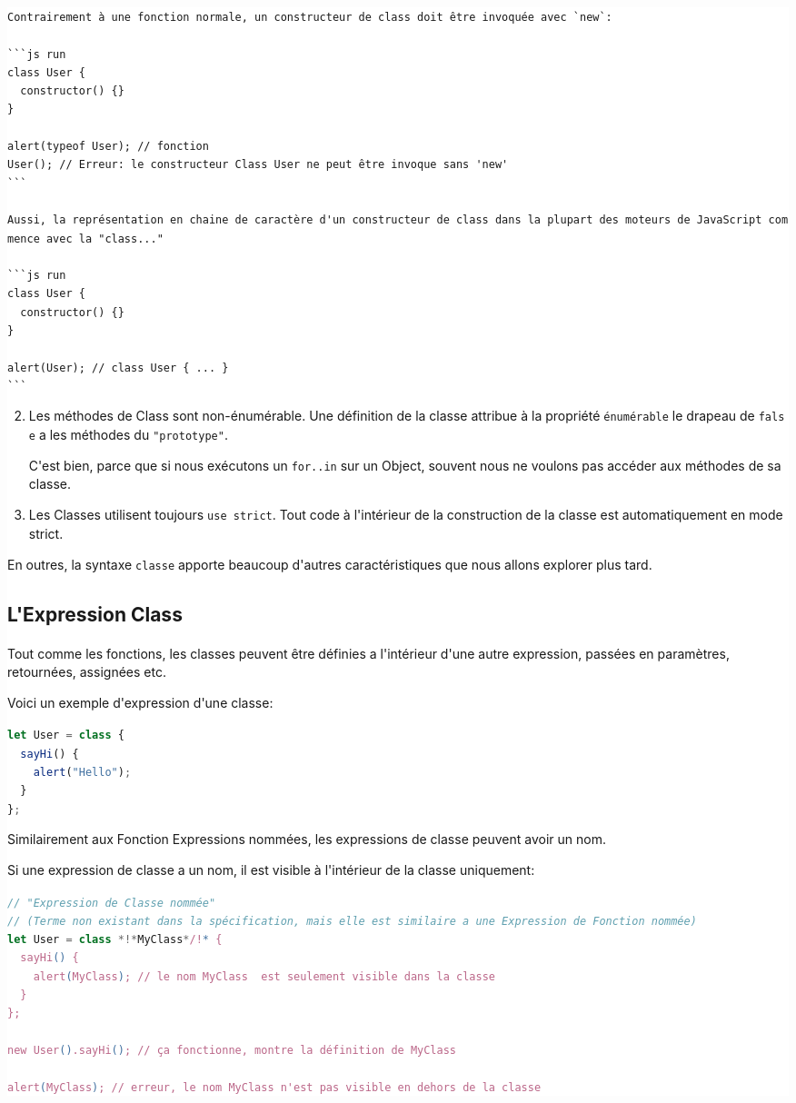     Contrairement à une fonction normale, un constructeur de class doit être invoquée avec `new`:

    ```js run
    class User {
      constructor() {}
    }

    alert(typeof User); // fonction
    User(); // Erreur: le constructeur Class User ne peut être invoque sans 'new'
    ```

    Aussi, la représentation en chaine de caractère d'un constructeur de class dans la plupart des moteurs de JavaScript commence avec la "class..."

    ```js run
    class User {
      constructor() {}
    }

    alert(User); // class User { ... }
    ```

2. Les méthodes de Class sont non-énumérable.
    Une définition de la classe attribue à la propriété  `énumérable` le drapeau de `false` a  les méthodes du `"prototype"`.

    C'est bien, parce que si nous exécutons un `for..in` sur un Object, souvent nous ne voulons pas accéder aux méthodes de sa classe.

3. Les Classes utilisent toujours `use strict`.
    Tout code à l'intérieur de la construction de la classe est automatiquement en mode strict.

En outres, la syntaxe `classe` apporte beaucoup d'autres caractéristiques que nous allons explorer plus tard.

##  L'Expression Class

Tout comme les fonctions, les classes peuvent être définies a l'intérieur d'une autre expression, passées en paramètres, retournées, assignées etc.

Voici un exemple d'expression d'une classe:

```js
let User = class {
  sayHi() {
    alert("Hello");
  }
};
```

Similairement aux Fonction Expressions nommées, les expressions de classe peuvent avoir un nom.

Si une expression de classe a un nom, il est visible à l'intérieur de la classe uniquement:

```js run
// "Expression de Classe nommée"
// (Terme non existant dans la spécification, mais elle est similaire a une Expression de Fonction nommée)
let User = class *!*MyClass*/!* {
  sayHi() {
    alert(MyClass); // le nom MyClass  est seulement visible dans la classe
  }
};

new User().sayHi(); // ça fonctionne, montre la définition de MyClass 

alert(MyClass); // erreur, le nom MyClass n'est pas visible en dehors de la classe
```
